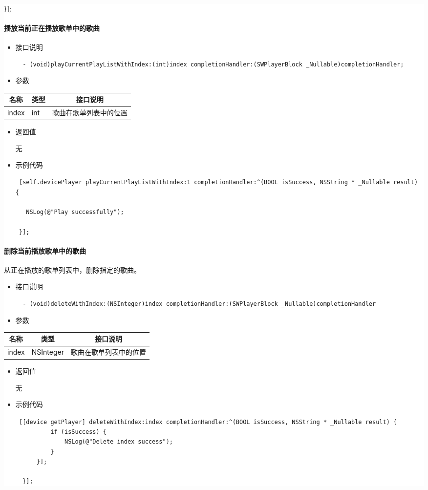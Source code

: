   }];
  

#### 播放当前正在播放歌单中的歌曲

- 接口说明
  
  ```
    - (void)playCurrentPlayListWithIndex:(int)index completionHandler:(SWPlayerBlock _Nullable)completionHandler;
  ```
  
- 参数
  

| 名称  | 类型  | 接口说明 |
| --- | --- | --- |
| index | int | 歌曲在歌单列表中的位置 |

- 返回值
  
  无
  
- 示例代码
  
  ```
   [self.devicePlayer playCurrentPlayListWithIndex:1 completionHandler:^(BOOL isSuccess, NSString * _Nullable result) {
  
     NSLog(@"Play successfully");
  
   }];
  ```
  

#### 删除当前播放歌单中的歌曲

从正在播放的歌单列表中，删除指定的歌曲。

- 接口说明
  
  ```
    - (void)deleteWithIndex:(NSInteger)index completionHandler:(SWPlayerBlock _Nullable)completionHandler
  ```
  
- 参数
  

| 名称  | 类型  | 接口说明 |
| --- | --- | --- |
| index | NSInteger | 歌曲在歌单列表中的位置 |

- 返回值
  
  无
  
- 示例代码
  
  ```
   [[device getPlayer] deleteWithIndex:index completionHandler:^(BOOL isSuccess, NSString * _Nullable result) {
            if (isSuccess) {
                NSLog(@"Delete index success");
            }
        }];
  
    }];
  ```
  